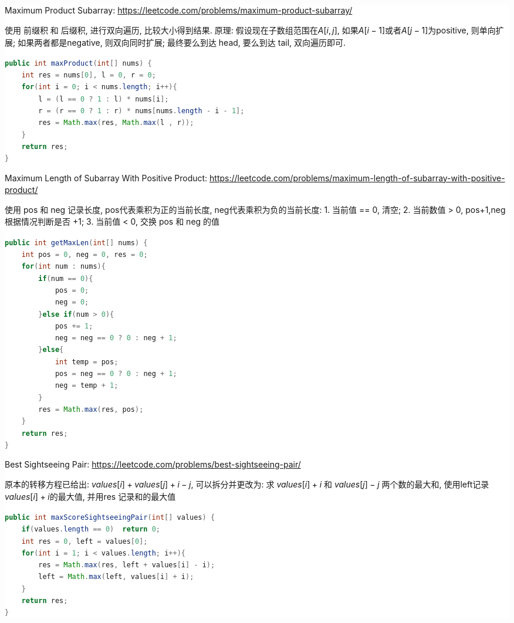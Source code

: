 
Maximum Product Subarray: https://leetcode.com/problems/maximum-product-subarray/

使用 前缀积 和 后缀积, 进行双向遍历, 比较大小得到结果. 原理: 假设现在子数组范围在$A[i,j]$, 如果$A[i-1]$或者$A[j-1]$为positive, 则单向扩展; 如果两者都是negative, 则双向同时扩展; 最终要么到达 head, 要么到达 tail, 双向遍历即可.

```java
public int maxProduct(int[] nums) {
    int res = nums[0], l = 0, r = 0;
    for(int i = 0; i < nums.length; i++){
        l = (l == 0 ? 1 : l) * nums[i];
        r = (r == 0 ? 1 : r) * nums[nums.length - i - 1];
        res = Math.max(res, Math.max(l , r));
    }
    return res;
}
```

Maximum Length of Subarray With Positive Product: https://leetcode.com/problems/maximum-length-of-subarray-with-positive-product/

使用 pos 和 neg 记录长度, pos代表乘积为正的当前长度, neg代表乘积为负的当前长度: 1. 当前值 == 0, 清空; 2. 当前数值 > 0, pos+1,neg根据情况判断是否 +1; 3. 当前值 < 0, 交换 pos 和 neg 的值

```java
public int getMaxLen(int[] nums) {
    int pos = 0, neg = 0, res = 0;
    for(int num : nums){
        if(num == 0){
            pos = 0;
            neg = 0;
        }else if(num > 0){
            pos += 1;
            neg = neg == 0 ? 0 : neg + 1;
        }else{
            int temp = pos;
            pos = neg == 0 ? 0 : neg + 1;
            neg = temp + 1;
        }
        res = Math.max(res, pos);
    }
    return res;
}
```

Best Sightseeing Pair: https://leetcode.com/problems/best-sightseeing-pair/

原本的转移方程已给出: $values[i] + values[j] + i - j$, 可以拆分并更改为: 求 $values[i] + i$ 和 $values[j] - j$ 两个数的最大和, 使用left记录$values[i] + i$的最大值, 并用res 记录和的最大值

```java
public int maxScoreSightseeingPair(int[] values) {
    if(values.length == 0)  return 0;
    int res = 0, left = values[0];
    for(int i = 1; i < values.length; i++){
        res = Math.max(res, left + values[i] - i);
        left = Math.max(left, values[i] + i);
    }
    return res;
}
```
